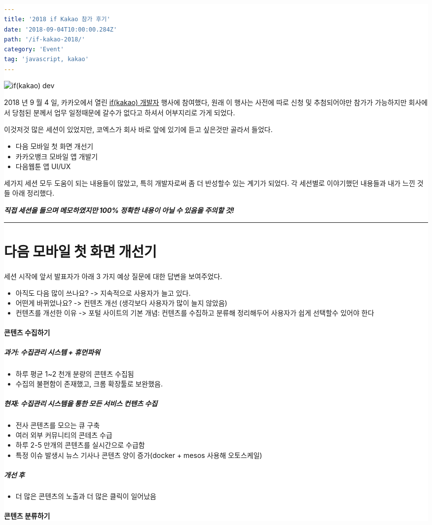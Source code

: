```yaml
---
title: '2018 if Kakao 참가 후기'
date: '2018-09-04T10:00:00.284Z'
path: '/if-kakao-2018/'
category: 'Event'
tag: 'javascript, kakao'
---
```


![if(kakao) dev](/wallpaper.png)

2018 년 9 월 4 일, 카카오에서 열린 [if(kakao) 개발자](https://if.kakao.com/) 행사에 참여했다, 원래 이 행사는 사전에 따로 신청 및 추첨되어야만 참가가 가능하지만 회사에서 당첨된 분께서 업무 일정때문에 갈수가 없다고 하셔서 어부지리로 가게 되었다.

이것저것 많은 세션이 있었지만, 코엑스가 회사 바로 앞에 있기에 듣고 싶은것만 골라서 들었다.

- 다음 모바일 첫 화면 개선기
- 카카오뱅크 모바일 앱 개발기
- 다음웹툰 앱 UI/UX

세가지 세션 모두 도움이 되는 내용들이 많았고, 특히 개발자로써 좀 더 반성할수 있는 계기가 되었다. 각 세션별로 이야기했던 내용들과 내가 느낀 것들 아래 정리했다.

**_직접 세션을 들으며 메모하였지만 100% 정확한 내용이 아닐 수 있음을 주의할 것!_**

---

# 다음 모바일 첫 화면 개선기

세션 시작에 앞서 발표자가 아래 3 가지 예상 질문에 대한 답변을 보여주었다.

- 아직도 다음 많이 쓰나요? -> 지속적으로 사용자가 늘고 있다.
- 어떤게 바뀌었나요? -> 컨텐츠 개선 (생각보다 사용자가 많이 늘지 않았음)
- 컨텐츠를 개선한 이유 -> 포털 사이트의 기본 개념: 컨텐츠를 수집하고 분류해 정리해두어 사용자가 쉽게 선택할수 있어야 한다

#### 콘텐츠 수집하기

##### 과거: 수집관리 시스템 + 휴먼파워

- 하루 평균 1~2 천개 분량의 콘텐츠 수집됨
- 수집의 불편함이 존재했고, 크롬 확장툴로 보완했음.

##### 현재: 수집관리 시스템을 통한 모든 서비스 컨텐츠 수집

- 전사 콘텐츠를 모으는 큐 구축
- 여러 외부 커뮤니티의 콘테츠 수급
- 하루 2-5 만개의 콘텐츠를 실시간으로 수급함
- 특정 이슈 발생시 뉴스 기사나 콘텐츠 양이 증가(docker + mesos 사용해 오토스케일)

##### 개선 후

- 더 많은 콘텐츠의 노출과 더 많은 클릭이 일어났음

#### 콘텐츠 분류하기
